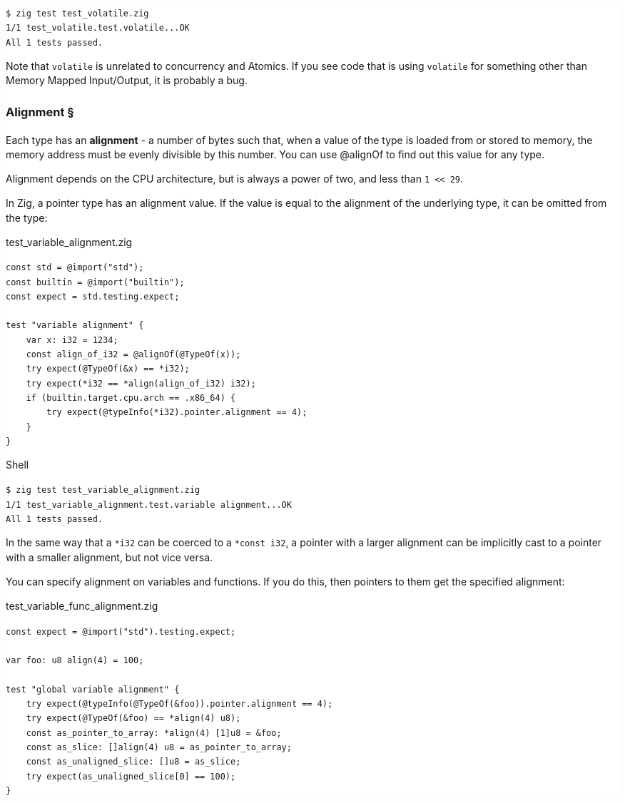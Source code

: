     
    $ zig test test_volatile.zig
    1/1 test_volatile.test.volatile...OK
    All 1 tests passed.
    

Note that `volatile` is unrelated to concurrency and Atomics. If you see code that is using `volatile` for something other than Memory Mapped Input/Output, it is probably a bug. 

### Alignment §

Each type has an **alignment** \- a number of bytes such that, when a value of the type is loaded from or stored to memory, the memory address must be evenly divisible by this number. You can use @alignOf to find out this value for any type. 

Alignment depends on the CPU architecture, but is always a power of two, and less than `1 << 29`. 

In Zig, a pointer type has an alignment value. If the value is equal to the alignment of the underlying type, it can be omitted from the type: 

test_variable_alignment.zig
    
    
    const std = @import("std");
    const builtin = @import("builtin");
    const expect = std.testing.expect;
    
    test "variable alignment" {
        var x: i32 = 1234;
        const align_of_i32 = @alignOf(@TypeOf(x));
        try expect(@TypeOf(&x) == *i32);
        try expect(*i32 == *align(align_of_i32) i32);
        if (builtin.target.cpu.arch == .x86_64) {
            try expect(@typeInfo(*i32).pointer.alignment == 4);
        }
    }

Shell
    
    
    $ zig test test_variable_alignment.zig
    1/1 test_variable_alignment.test.variable alignment...OK
    All 1 tests passed.
    

In the same way that a `*i32` can be coerced to a `*const i32`, a pointer with a larger alignment can be implicitly cast to a pointer with a smaller alignment, but not vice versa. 

You can specify alignment on variables and functions. If you do this, then pointers to them get the specified alignment: 

test_variable_func_alignment.zig
    
    
    const expect = @import("std").testing.expect;
    
    var foo: u8 align(4) = 100;
    
    test "global variable alignment" {
        try expect(@typeInfo(@TypeOf(&foo)).pointer.alignment == 4);
        try expect(@TypeOf(&foo) == *align(4) u8);
        const as_pointer_to_array: *align(4) [1]u8 = &foo;
        const as_slice: []align(4) u8 = as_pointer_to_array;
        const as_unaligned_slice: []u8 = as_slice;
        try expect(as_unaligned_slice[0] == 100);
    }
    